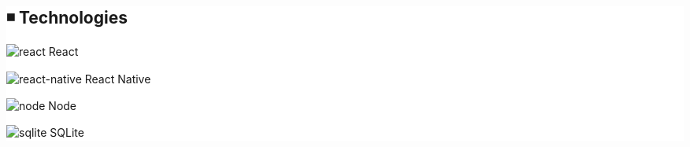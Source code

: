 ## ◾️ Technologies

<img src="https://seeklogo.com/images/R/react-logo-7B3CE81517-seeklogo.com.png" alt="react" height="18"> React <p/>
<img src="https://upload.wikimedia.org/wikipedia/commons/thumb/4/4a/Font_Awesome_5_brands_react.svg/768px-Font_Awesome_5_brands_react.svg.png" alt="react-native" height="18"> React Native <p/>
<img src="https://seeklogo.com/images/N/nodejs-logo-FBE122E377-seeklogo.com.png" alt="node" height="18"> Node <p/>
<img src="https://upload.wikimedia.org/wikipedia/commons/thumb/9/97/Sqlite-square-icon.svg/384px-Sqlite-square-icon.svg.png" alt="sqlite" height="18"> SQLite <p/>

